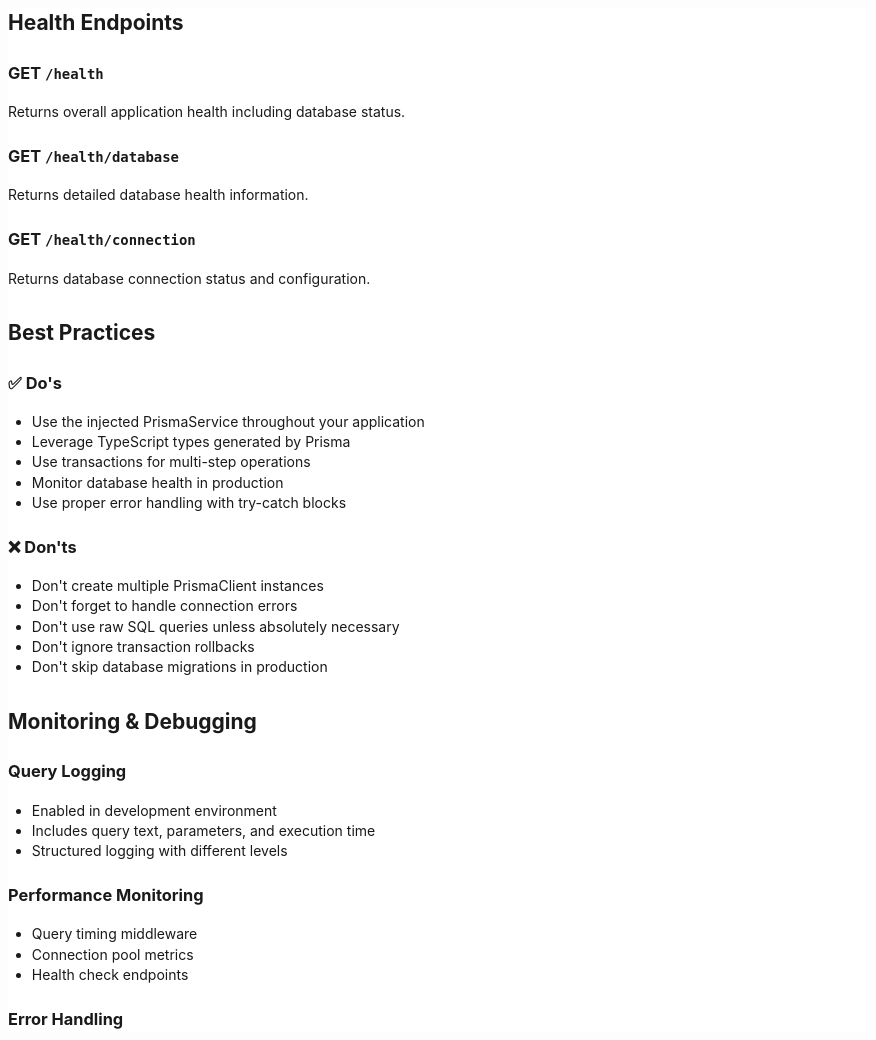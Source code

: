 ```bash
```

## Health Endpoints

### GET `/health`

Returns overall application health including database status.

### GET `/health/database`

Returns detailed database health information.

### GET `/health/connection`

Returns database connection status and configuration.

## Best Practices

### ✅ **Do's**

- Use the injected PrismaService throughout your application
- Leverage TypeScript types generated by Prisma
- Use transactions for multi-step operations
- Monitor database health in production
- Use proper error handling with try-catch blocks

### ❌ **Don'ts**

- Don't create multiple PrismaClient instances
- Don't forget to handle connection errors
- Don't use raw SQL queries unless absolutely necessary
- Don't ignore transaction rollbacks
- Don't skip database migrations in production

## Monitoring & Debugging

### Query Logging

- Enabled in development environment
- Includes query text, parameters, and execution time
- Structured logging with different levels

### Performance Monitoring

- Query timing middleware
- Connection pool metrics
- Health check endpoints

### Error Handling

